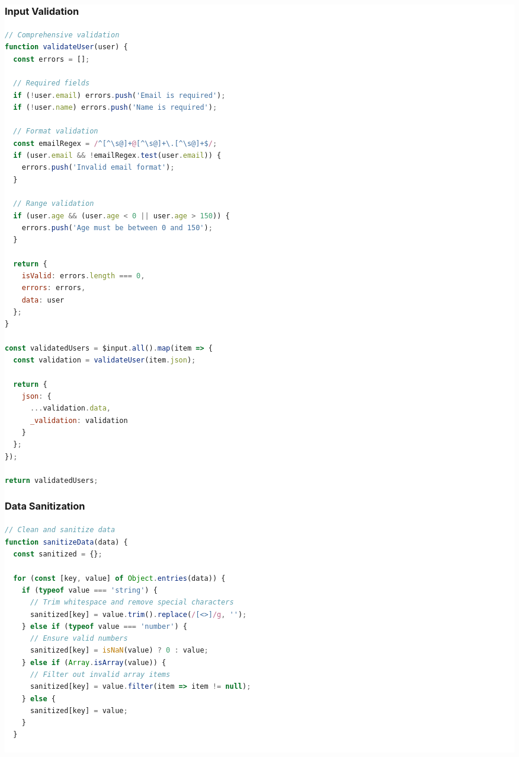 ### Input Validation
```javascript
// Comprehensive validation
function validateUser(user) {
  const errors = [];
  
  // Required fields
  if (!user.email) errors.push('Email is required');
  if (!user.name) errors.push('Name is required');
  
  // Format validation
  const emailRegex = /^[^\s@]+@[^\s@]+\.[^\s@]+$/;
  if (user.email && !emailRegex.test(user.email)) {
    errors.push('Invalid email format');
  }
  
  // Range validation
  if (user.age && (user.age < 0 || user.age > 150)) {
    errors.push('Age must be between 0 and 150');
  }
  
  return {
    isValid: errors.length === 0,
    errors: errors,
    data: user
  };
}

const validatedUsers = $input.all().map(item => {
  const validation = validateUser(item.json);
  
  return {
    json: {
      ...validation.data,
      _validation: validation
    }
  };
});

return validatedUsers;
```

### Data Sanitization
```javascript
// Clean and sanitize data
function sanitizeData(data) {
  const sanitized = {};
  
  for (const [key, value] of Object.entries(data)) {
    if (typeof value === 'string') {
      // Trim whitespace and remove special characters
      sanitized[key] = value.trim().replace(/[<>]/g, '');
    } else if (typeof value === 'number') {
      // Ensure valid numbers
      sanitized[key] = isNaN(value) ? 0 : value;
    } else if (Array.isArray(value)) {
      // Filter out invalid array items
      sanitized[key] = value.filter(item => item != null);
    } else {
      sanitized[key] = value;
    }
  }
  
```